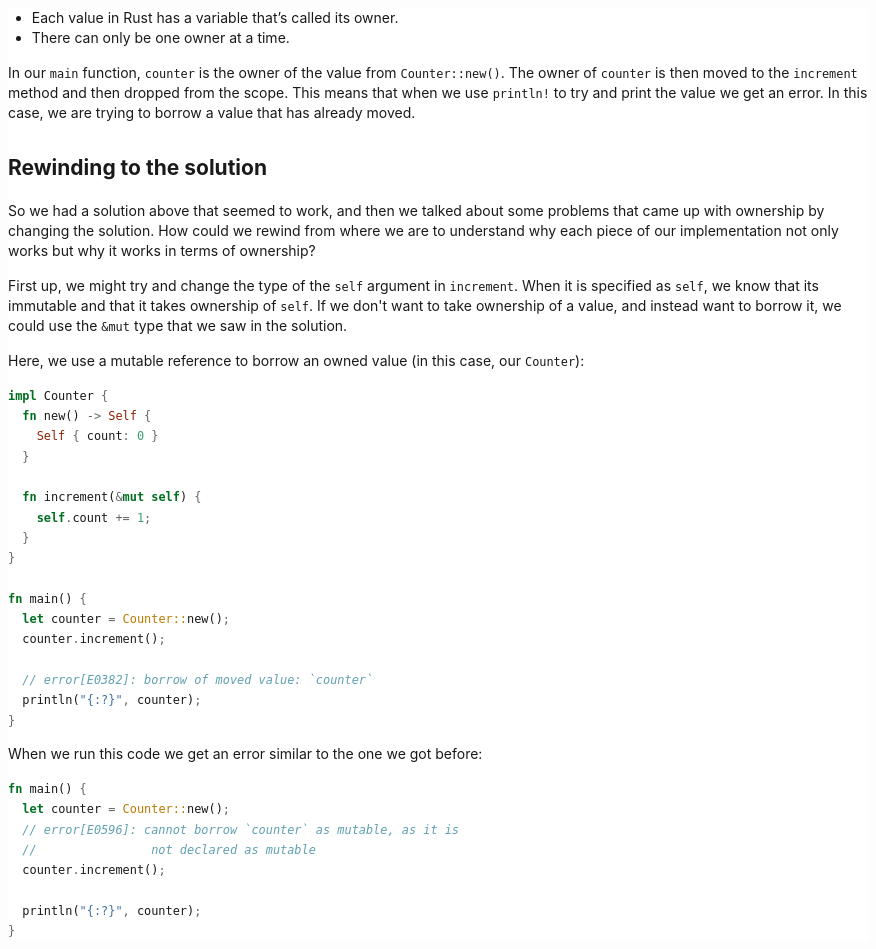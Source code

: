 - Each value in Rust has a variable that’s called its owner.
- There can only be one owner at a time.

In our `main` function, `counter` is the owner of the value from
`Counter::new()`. The owner of `counter` is then moved to the `increment` method
and then dropped from the scope. This means that when we use `println!` to try
and print the value we get an error. In this case, we are trying to borrow a
value that has already moved.

## Rewinding to the solution

So we had a solution above that seemed to work, and then we talked about some
problems that came up with ownership by changing the solution. How could we
rewind from where we are to understand why each piece of our implementation not
only works but why it works in terms of ownership?

First up, we might try and change the type of the `self` argument in
`increment`. When it is specified as `self`, we know that its immutable and that
it takes ownership of `self`. If we don't want to take ownership of a value, and
instead want to borrow it, we could use the `&mut` type that we saw in the
solution.

Here, we use a mutable reference to borrow an owned value (in this case, our
`Counter`):

```rust
impl Counter {
  fn new() -> Self {
    Self { count: 0 }
  }

  fn increment(&mut self) {
    self.count += 1;
  }
}

fn main() {
  let counter = Counter::new();
  counter.increment();

  // error[E0382]: borrow of moved value: `counter`
  println("{:?}", counter);
}
```

When we run this code we get an error similar to the one we got before:

```rust
fn main() {
  let counter = Counter::new();
  // error[E0596]: cannot borrow `counter` as mutable, as it is
  //                not declared as mutable
  counter.increment();

  println("{:?}", counter);
}
```
